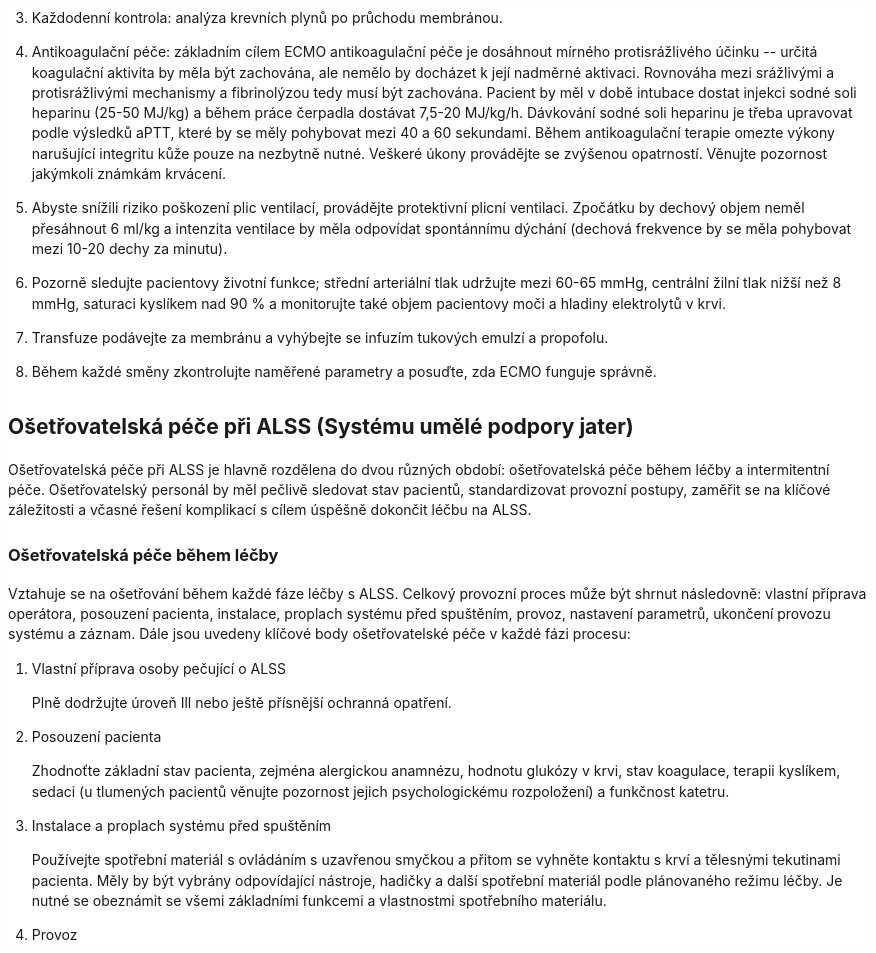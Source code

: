 3. Každodenní kontrola: analýza krevních plynů po průchodu membránou.
4. Antikoagulační péče: základním cílem ECMO antikoagulační péče je dosáhnout mírného protisrážlivého účinku -- určitá koagulační aktivita by měla být zachována, ale nemělo by docházet k její nadměrné aktivaci. Rovnováha mezi srážlivými a protisrážlivými mechanismy a fibrinolýzou tedy musí být zachována. Pacient by měl v době intubace dostat injekci sodné soli heparinu \(25-50 MJ/kg\) a během práce čerpadla dostávat 7,5-20 MJ/kg/h. Dávkování sodné soli heparinu je třeba upravovat podle výsledků aPTT, které by se měly pohybovat mezi 40 a 60 sekundami. Během antikoagulační terapie omezte výkony narušující integritu kůže pouze na nezbytně nutné. Veškeré úkony provádějte se zvýšenou opatrností. Věnujte pozornost jakýmkoli známkám krvácení.

5. Abyste snížili riziko poškození plic ventilací, provádějte protektivní plicní ventilaci. Zpočátku by dechový objem neměl přesáhnout 6 ml/kg a intenzita ventilace by měla odpovídat spontánnímu dýchání \(dechová frekvence by se měla pohybovat mezi 10-20 dechy za minutu\).

6. Pozorně sledujte pacientovy životní funkce; střední arteriální tlak udržujte mezi 60-65 mmHg, centrální žilní tlak nižší než 8 mmHg, saturaci kyslíkem nad 90 % a monitorujte také objem pacientovy moči a hladiny elektrolytů v krvi.

7. Transfuze podávejte za membránu a vyhýbejte se infuzím tukových emulzí a propofolu.

8. Během každé směny zkontrolujte naměřené parametry a posuďte, zda ECMO funguje správně.

## Ošetřovatelská péče při ALSS \(Systému umělé podpory jater\)

Ošetřovatelská péče při ALSS je hlavně rozdělena do dvou různých období: ošetřovatelská péče během léčby a intermitentní péče. Ošetřovatelský personál by měl pečlivě sledovat stav pacientů, standardizovat provozní postupy, zaměřit se na klíčové záležitosti a včasné řešení komplikací s cílem úspěšně dokončit léčbu na ALSS.

### Ošetřovatelská péče během léčby

Vztahuje se na ošetřování během každé fáze léčby s ALSS. Celkový provozní proces může být shrnut následovně: vlastní příprava operátora, posouzení pacienta, instalace, proplach systému před spuštěním, provoz, nastavení parametrů, ukončení provozu systému a záznam. Dále jsou uvedeny klíčové body ošetřovatelské péče v každé fázi procesu:

1. Vlastní příprava osoby pečující o ALSS

   Plně dodržujte úroveň Ill nebo ještě přísnější ochranná opatření.

2. Posouzení pacienta

   Zhodnoťte základní stav pacienta, zejména alergickou anamnézu, hodnotu glukózy v krvi, stav koagulace, terapii kyslíkem, sedaci \(u tlumených pacientů věnujte pozornost jejich psychologickému rozpoložení\) a funkčnost katetru.

3. Instalace a proplach systému před spuštěním

   Používejte spotřební materiál s ovládáním s uzavřenou smyčkou a přitom se vyhněte kontaktu s krví a tělesnými tekutinami pacienta. Měly by být vybrány odpovídající nástroje, hadičky a další spotřební materiál podle plánovaného režimu léčby. Je nutné se obeznámit se všemi základními funkcemi a vlastnostmi spotřebního materiálu.

4. Provoz
